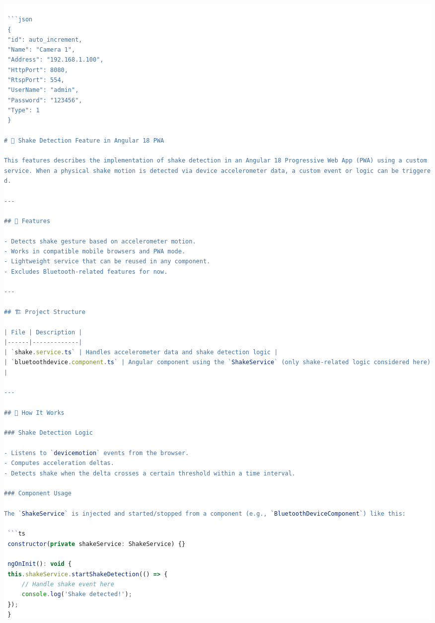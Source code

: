    ```js

    ```json
    {
    "id": auto_increment,
    "Name": "Camera 1",
    "Address": "192.168.1.100",
    "HttpPort": 8080,
    "RtspPort": 554,
    "UserName": "admin",
    "Password": "123456",
    "Type": 1
    }

# 📱 Shake Detection Feature in Angular 18 PWA

This features describes the implementation of shake detection in an Angular 18 Progressive Web App (PWA) using a custom service. When a physical shake motion is detected via device accelerometer data, a custom event or logic can be triggered.

---

## 🚀 Features

- Detects shake gesture based on accelerometer motion.
- Works in compatible mobile browsers and PWA mode.
- Lightweight service that can be reused in any component.
- Excludes Bluetooth-related features for now.

---

## 🏗️ Project Structure

| File | Description |
|------|-------------|
| `shake.service.ts` | Handles accelerometer data and shake detection logic |
| `bluetoothdevice.component.ts` | Angular component using the `ShakeService` (only shake-related logic considered here) |

---

## 🧩 How It Works

### Shake Detection Logic

- Listens to `devicemotion` events from the browser.
- Computes acceleration deltas.
- Detects shake when the delta crosses a certain threshold within a time interval.

### Component Usage

The `ShakeService` is injected and started/stopped from a component (e.g., `BluetoothDeviceComponent`) like this:

    ```ts
    constructor(private shakeService: ShakeService) {}

    ngOnInit(): void {
    this.shakeService.startShakeDetection(() => {
        // Handle shake event here
        console.log('Shake detected!');
    });
    }

   ```